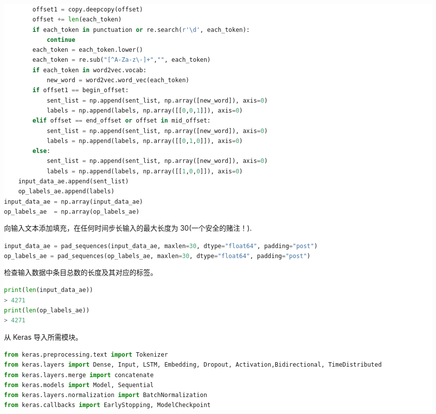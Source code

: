 ```py
        offset1 = copy.deepcopy(offset)
        offset += len(each_token)
        if each_token in punctuation or re.search(r'\d', each_token):
            continue
        each_token = each_token.lower()
        each_token = re.sub("[^A-Za-z\-]+","", each_token)
        if each_token in word2vec.vocab:
            new_word = word2vec.word_vec(each_token)
        if offset1 == begin_offset:
            sent_list = np.append(sent_list, np.array([new_word]), axis=0)
            labels = np.append(labels, np.array([[0,0,1]]), axis=0)
        elif offset == end_offset or offset in mid_offset:
            sent_list = np.append(sent_list, np.array([new_word]), axis=0)
            labels = np.append(labels, np.array([[0,1,0]]), axis=0)
        else:
            sent_list = np.append(sent_list, np.array([new_word]), axis=0)
            labels = np.append(labels, np.array([[1,0,0]]), axis=0)
    input_data_ae.append(sent_list)
    op_labels_ae.append(labels)
input_data_ae = np.array(input_data_ae)
op_labels_ae  = np.array(op_labels_ae)

```

向输入文本添加填充，在任何时间步长输入的最大长度为 30(一个安全的赌注！).

```py
input_data_ae = pad_sequences(input_data_ae, maxlen=30, dtype="float64", padding="post")
op_labels_ae = pad_sequences(op_labels_ae, maxlen=30, dtype="float64", padding="post")

```

检查输入数据中条目总数的长度及其对应的标签。

```py
print(len(input_data_ae))
> 4271
print(len(op_labels_ae))
> 4271

```

从 Keras 导入所需模块。

```py
from keras.preprocessing.text import Tokenizer
from keras.layers import Dense, Input, LSTM, Embedding, Dropout, Activation,Bidirectional, TimeDistributed
from keras.layers.merge import concatenate
from keras.models import Model, Sequential
from keras.layers.normalization import BatchNormalization
from keras.callbacks import EarlyStopping, ModelCheckpoint

```
